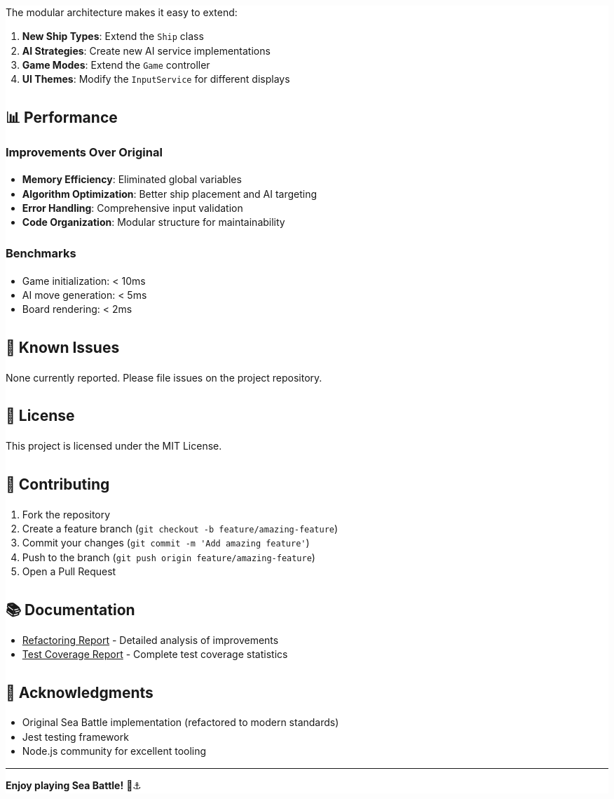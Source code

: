 The modular architecture makes it easy to extend:

1. **New Ship Types**: Extend the `Ship` class
2. **AI Strategies**: Create new AI service implementations
3. **Game Modes**: Extend the `Game` controller
4. **UI Themes**: Modify the `InputService` for different displays

## 📊 Performance

### Improvements Over Original
- **Memory Efficiency**: Eliminated global variables
- **Algorithm Optimization**: Better ship placement and AI targeting
- **Error Handling**: Comprehensive input validation
- **Code Organization**: Modular structure for maintainability

### Benchmarks
- Game initialization: < 10ms
- AI move generation: < 5ms
- Board rendering: < 2ms

## 🐛 Known Issues

None currently reported. Please file issues on the project repository.

## 📝 License

This project is licensed under the MIT License.

## 🤝 Contributing

1. Fork the repository
2. Create a feature branch (`git checkout -b feature/amazing-feature`)
3. Commit your changes (`git commit -m 'Add amazing feature'`)
4. Push to the branch (`git push origin feature/amazing-feature`)
5. Open a Pull Request

## 📚 Documentation

- [Refactoring Report](./refactoring.md) - Detailed analysis of improvements
- [Test Coverage Report](./test_report.txt) - Complete test coverage statistics

## 🎉 Acknowledgments

- Original Sea Battle implementation (refactored to modern standards)
- Jest testing framework
- Node.js community for excellent tooling

---

**Enjoy playing Sea Battle!** 🚢⚓️ 
